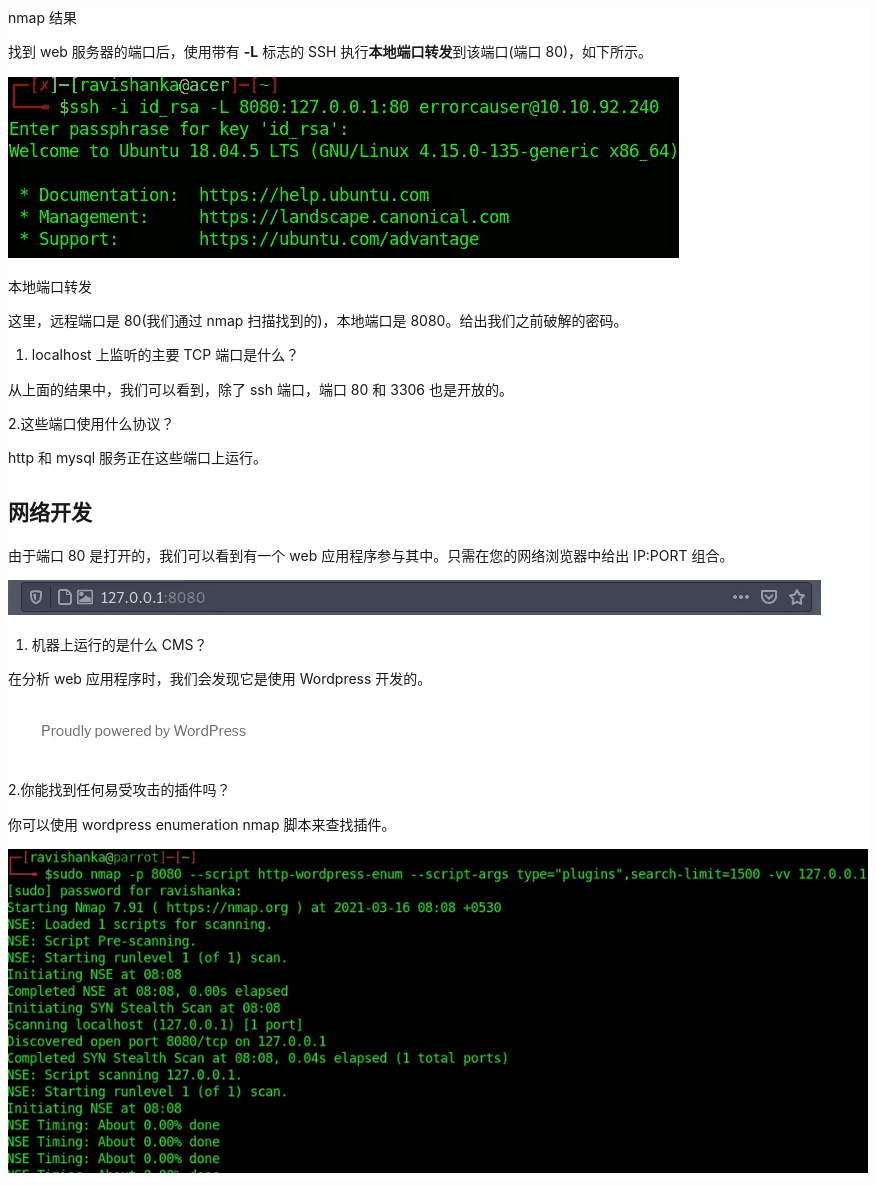 nmap 结果

找到 web 服务器的端口后，使用带有 **-L** 标志的 SSH 执行**本地端口转发**到该端口(端口 80)，如下所示。

![](img/9a3d86e8cdf3e2a8cbd078cb4ef590b6.png)

本地端口转发

这里，远程端口是 80(我们通过 nmap 扫描找到的)，本地端口是 8080。给出我们之前破解的密码。

1.  localhost 上监听的主要 TCP 端口是什么？

从上面的结果中，我们可以看到，除了 ssh 端口，端口 80 和 3306 也是开放的。

2.这些端口使用什么协议？

http 和 mysql 服务正在这些端口上运行。

## 网络开发

由于端口 80 是打开的，我们可以看到有一个 web 应用程序参与其中。只需在您的网络浏览器中给出 IP:PORT 组合。

![](img/2041079dfd40548dde6bb9293a7f3a6a.png)

1.  机器上运行的是什么 CMS？

在分析 web 应用程序时，我们会发现它是使用 Wordpress 开发的。

![](img/c0240dbf81b76b76774b683312411a93.png)

2.你能找到任何易受攻击的插件吗？

你可以使用 wordpress enumeration nmap 脚本来查找插件。

![](img/befdc1c42533093b094b39374ea41fd4.png)
